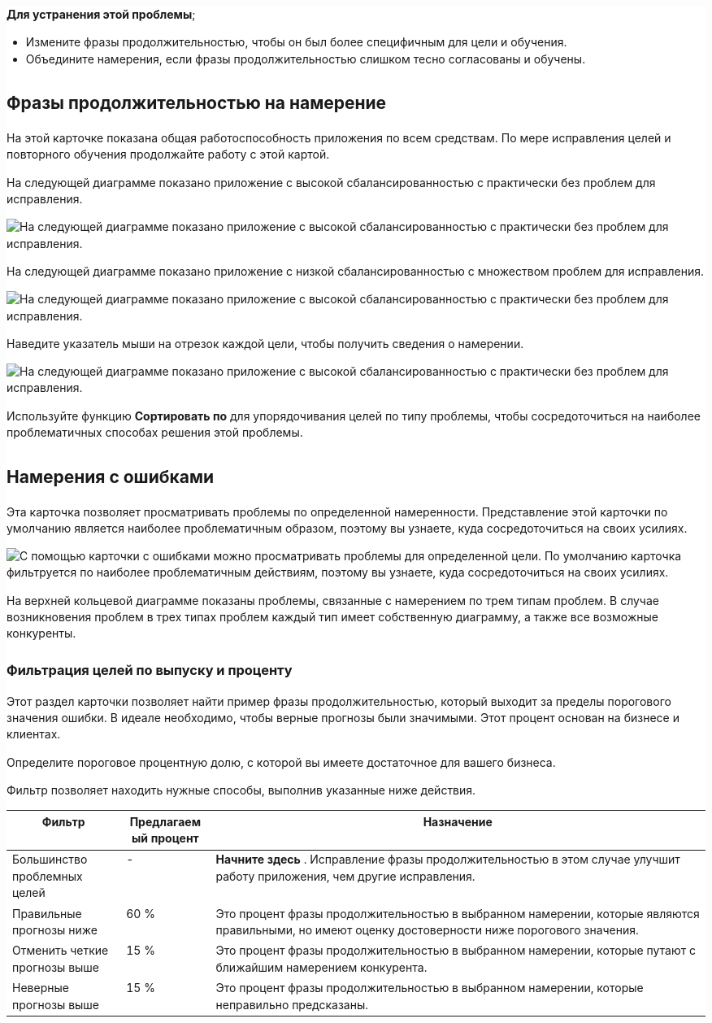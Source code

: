 **Для устранения этой проблемы**;

* Измените фразы продолжительностью, чтобы он был более специфичным для цели и обучения.
* Объедините намерения, если фразы продолжительностью слишком тесно согласованы и обучены.

## <a name="utterances-per-intent"></a>Фразы продолжительностью на намерение

На этой карточке показана общая работоспособность приложения по всем средствам. По мере исправления целей и повторного обучения продолжайте работу с этой картой.

На следующей диаграмме показано приложение с высокой сбалансированностью с практически без проблем для исправления.

![На следующей диаграмме показано приложение с высокой сбалансированностью с практически без проблем для исправления.](./media/luis-how-to-use-dashboard/utterance-per-intent-shows-data-balance.png)

На следующей диаграмме показано приложение с низкой сбалансированностью с множеством проблем для исправления.

![На следующей диаграмме показано приложение с высокой сбалансированностью с практически без проблем для исправления.](./media/luis-how-to-use-dashboard/utterance-per-intent-shows-data-imbalance.png)

Наведите указатель мыши на отрезок каждой цели, чтобы получить сведения о намерении. 

![На следующей диаграмме показано приложение с высокой сбалансированностью с практически без проблем для исправления.](./media/luis-how-to-use-dashboard/utterances-per-intent-with-details-of-errors.png)

Используйте функцию **Сортировать по** для упорядочивания целей по типу проблемы, чтобы сосредоточиться на наиболее проблематичных способах решения этой проблемы. 

## <a name="intents-with-errors"></a>Намерения с ошибками

Эта карточка позволяет просматривать проблемы по определенной намеренности. Представление этой карточки по умолчанию является наиболее проблематичным образом, поэтому вы узнаете, куда сосредоточиться на своих усилиях.

![С помощью карточки с ошибками можно просматривать проблемы для определенной цели. По умолчанию карточка фильтруется по наиболее проблематичным действиям, поэтому вы узнаете, куда сосредоточиться на своих усилиях.](./media/luis-how-to-use-dashboard/most-problematic-intents-with-errors.png)

На верхней кольцевой диаграмме показаны проблемы, связанные с намерением по трем типам проблем. В случае возникновения проблем в трех типах проблем каждый тип имеет собственную диаграмму, а также все возможные конкуренты. 

### <a name="filter-intents-by-issue-and-percentage"></a>Фильтрация целей по выпуску и проценту

Этот раздел карточки позволяет найти пример фразы продолжительностью, который выходит за пределы порогового значения ошибки. В идеале необходимо, чтобы верные прогнозы были значимыми. Этот процент основан на бизнесе и клиентах. 

Определите пороговое процентную долю, с которой вы имеете достаточное для вашего бизнеса. 

Фильтр позволяет находить нужные способы, выполнив указанные ниже действия.

|Фильтр|Предлагаемый процент|Назначение|
|--|--|--|
|Большинство проблемных целей|-|**Начните здесь** . Исправление фразы продолжительностью в этом случае улучшит работу приложения, чем другие исправления.|
|Правильные прогнозы ниже|60 %|Это процент фразы продолжительностью в выбранном намерении, которые являются правильными, но имеют оценку достоверности ниже порогового значения. |
|Отменить четкие прогнозы выше|15 %|Это процент фразы продолжительностью в выбранном намерении, которые путают с ближайшим намерением конкурента.|
|Неверные прогнозы выше|15 %|Это процент фразы продолжительностью в выбранном намерении, которые неправильно предсказаны. |
